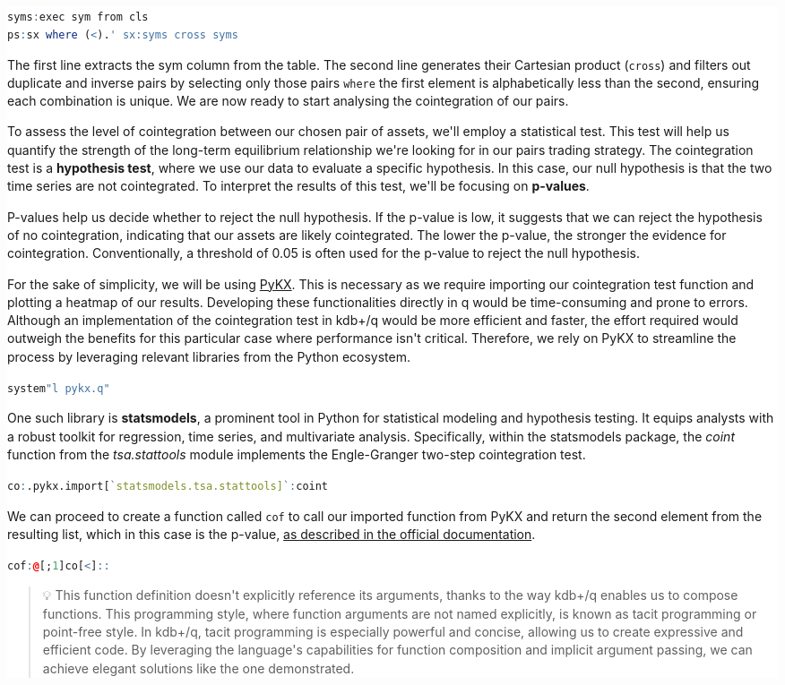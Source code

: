 ```q
syms:exec sym from cls
ps:sx where (<).' sx:syms cross syms
```

The first line extracts the sym column from the table. The second line generates their Cartesian product (`cross`) and filters out duplicate and inverse pairs by selecting only those pairs `where` the first element is alphabetically less than the second, ensuring each combination is unique. We are now ready to start analysing the cointegration of our pairs.

To assess the level of cointegration between our chosen pair of assets, we'll employ a statistical test. This test will help us quantify the strength of the long-term equilibrium relationship we're looking for in our pairs trading strategy. The cointegration test is a **hypothesis test**, where we use our data to evaluate a specific hypothesis. In this case, our null hypothesis is that the two time series are not cointegrated. To interpret the results of this test, we'll be focusing on **p-values**.

P-values help us decide whether to reject the null hypothesis. If the p-value is low, it suggests that we can reject the hypothesis of no cointegration, indicating that our assets are likely cointegrated. The lower the p-value, the stronger the evidence for cointegration. Conventionally, a threshold of 0.05 is often used for the p-value to reject the null hypothesis.

For the sake of simplicity, we will be using [PyKX](https://code.kx.com/pykx/2.4/index.html). This is necessary as we require importing our cointegration test function and plotting a heatmap of our results. Developing these functionalities directly in q would be time-consuming and prone to errors. Although an implementation of the cointegration test in kdb+/q would be more efficient and faster, the effort required would outweigh the benefits for this particular case where performance isn't critical. Therefore, we rely on PyKX to streamline the process by leveraging relevant libraries from the Python ecosystem.

```q
system"l pykx.q"
```

One such library is **statsmodels**, a prominent tool in Python for statistical modeling and hypothesis testing. It equips analysts with a robust toolkit for regression, time series, and multivariate analysis. Specifically, within the statsmodels package, the _coint_ function from the _tsa.stattools_ module implements the Engle-Granger two-step cointegration test.

```q
co:.pykx.import[`statsmodels.tsa.stattools]`:coint
```

We can proceed to create a function called `cof` to call our imported function from PyKX and return the second element from the resulting list, which in this case is the p-value, [as described in the official documentation](https://www.statsmodels.org/stable/generated/statsmodels.tsa.stattools.coint.html).

```q
cof:@[;1]co[<]::
```

> 💡 This function definition doesn't explicitly reference its arguments, thanks to the way kdb+/q enables us to compose functions. This programming style, where function arguments are not named explicitly, is known as tacit programming or point-free style. In kdb+/q, tacit programming is especially powerful and concise, allowing us to create expressive and efficient code. By leveraging the language's capabilities for function composition and implicit argument passing, we can achieve elegant solutions like the one demonstrated.
